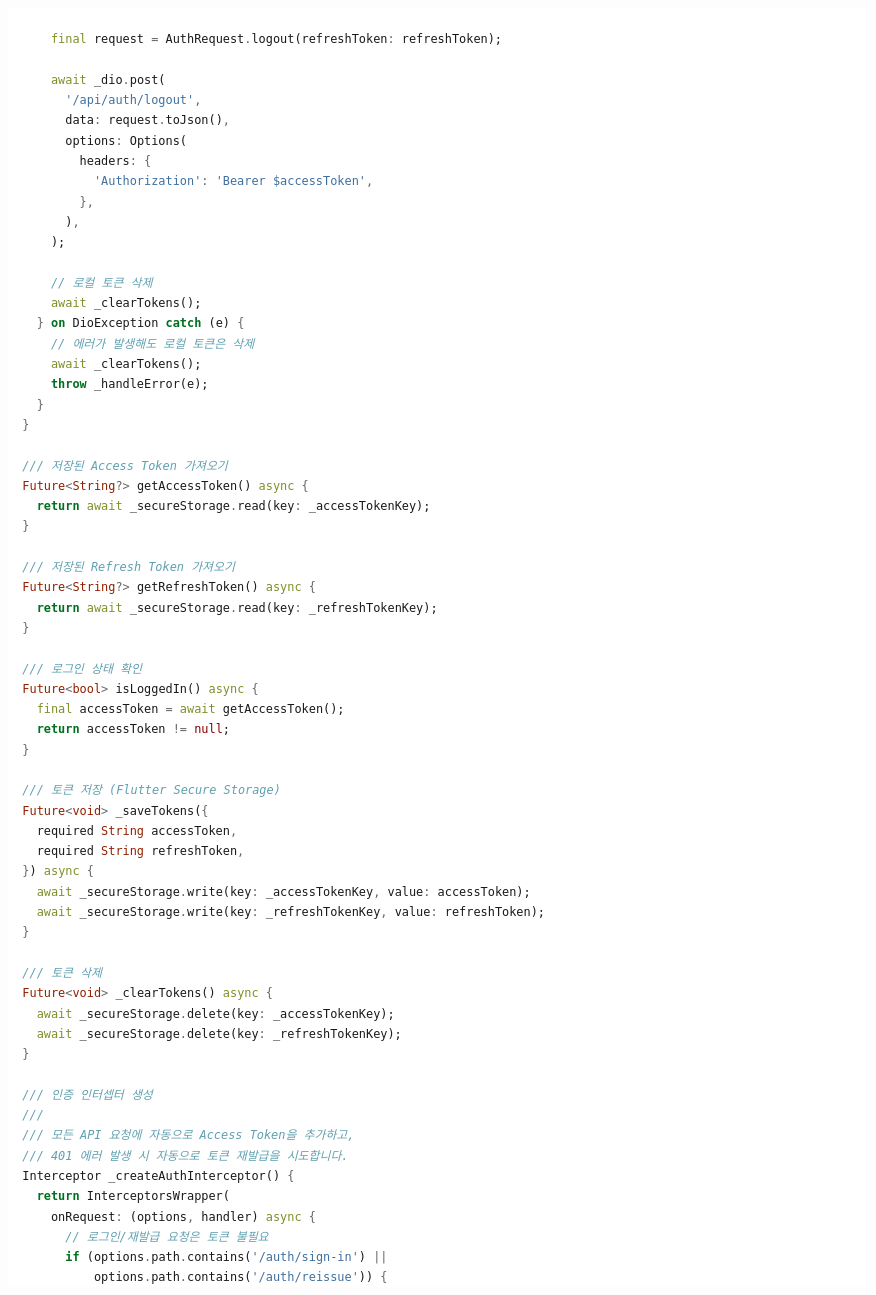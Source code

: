 ```dart

      final request = AuthRequest.logout(refreshToken: refreshToken);

      await _dio.post(
        '/api/auth/logout',
        data: request.toJson(),
        options: Options(
          headers: {
            'Authorization': 'Bearer $accessToken',
          },
        ),
      );

      // 로컬 토큰 삭제
      await _clearTokens();
    } on DioException catch (e) {
      // 에러가 발생해도 로컬 토큰은 삭제
      await _clearTokens();
      throw _handleError(e);
    }
  }

  /// 저장된 Access Token 가져오기
  Future<String?> getAccessToken() async {
    return await _secureStorage.read(key: _accessTokenKey);
  }

  /// 저장된 Refresh Token 가져오기
  Future<String?> getRefreshToken() async {
    return await _secureStorage.read(key: _refreshTokenKey);
  }

  /// 로그인 상태 확인
  Future<bool> isLoggedIn() async {
    final accessToken = await getAccessToken();
    return accessToken != null;
  }

  /// 토큰 저장 (Flutter Secure Storage)
  Future<void> _saveTokens({
    required String accessToken,
    required String refreshToken,
  }) async {
    await _secureStorage.write(key: _accessTokenKey, value: accessToken);
    await _secureStorage.write(key: _refreshTokenKey, value: refreshToken);
  }

  /// 토큰 삭제
  Future<void> _clearTokens() async {
    await _secureStorage.delete(key: _accessTokenKey);
    await _secureStorage.delete(key: _refreshTokenKey);
  }

  /// 인증 인터셉터 생성
  ///
  /// 모든 API 요청에 자동으로 Access Token을 추가하고,
  /// 401 에러 발생 시 자동으로 토큰 재발급을 시도합니다.
  Interceptor _createAuthInterceptor() {
    return InterceptorsWrapper(
      onRequest: (options, handler) async {
        // 로그인/재발급 요청은 토큰 불필요
        if (options.path.contains('/auth/sign-in') ||
            options.path.contains('/auth/reissue')) {
```